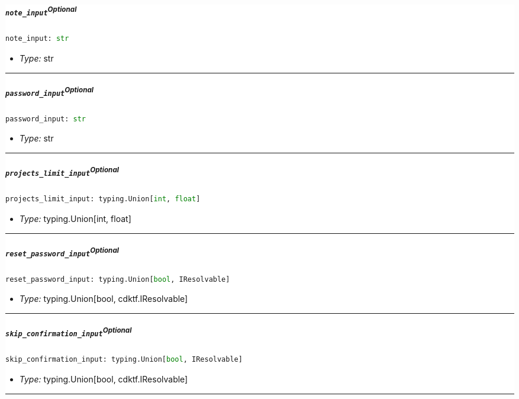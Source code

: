 ##### `note_input`<sup>Optional</sup> <a name="note_input" id="@cdktf/provider-gitlab.user.User.property.noteInput"></a>

```python
note_input: str
```

- *Type:* str

---

##### `password_input`<sup>Optional</sup> <a name="password_input" id="@cdktf/provider-gitlab.user.User.property.passwordInput"></a>

```python
password_input: str
```

- *Type:* str

---

##### `projects_limit_input`<sup>Optional</sup> <a name="projects_limit_input" id="@cdktf/provider-gitlab.user.User.property.projectsLimitInput"></a>

```python
projects_limit_input: typing.Union[int, float]
```

- *Type:* typing.Union[int, float]

---

##### `reset_password_input`<sup>Optional</sup> <a name="reset_password_input" id="@cdktf/provider-gitlab.user.User.property.resetPasswordInput"></a>

```python
reset_password_input: typing.Union[bool, IResolvable]
```

- *Type:* typing.Union[bool, cdktf.IResolvable]

---

##### `skip_confirmation_input`<sup>Optional</sup> <a name="skip_confirmation_input" id="@cdktf/provider-gitlab.user.User.property.skipConfirmationInput"></a>

```python
skip_confirmation_input: typing.Union[bool, IResolvable]
```

- *Type:* typing.Union[bool, cdktf.IResolvable]

---

